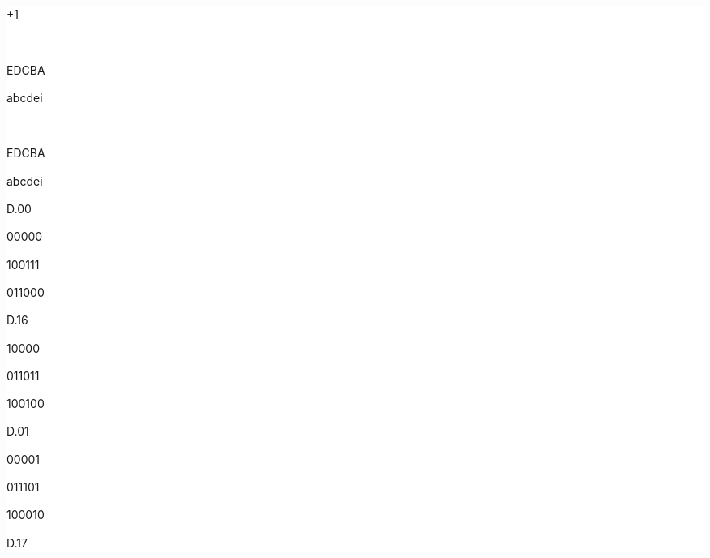 +1</p></th></tr><tr id="mwQw" class="ve-ce-branchNode"><th id="mwRA" class="ve-ce-branchNode ve-ce-tableCellNode ve-ce-tableCellNode-header ve-ce-tableCellableNode" title="双击以编辑单元格" contenteditable="false" spellcheck="false"><p class="ve-ce-branchNode ve-ce-contentBranchNode ve-ce-paragraphNode ve-ce-generated-wrapper"><span class="ve-ce-branchNode-slug ve-ce-branchNode-inlineSlug"><img role="none" alt="" class="ve-ce-chimera ve-ce-chimera-webkit"></span></p></th><th id="mwRQ" class="ve-ce-branchNode ve-ce-tableCellNode ve-ce-tableCellNode-header ve-ce-tableCellableNode" title="双击以编辑单元格" contenteditable="false" spellcheck="false"><p class="ve-ce-branchNode ve-ce-contentBranchNode ve-ce-paragraphNode ve-ce-generated-wrapper">EDCBA</p></th><th colspan="2" id="mwRg" class="ve-ce-branchNode ve-ce-tableCellNode ve-ce-tableCellNode-header ve-ce-tableCellableNode" title="双击以编辑单元格" contenteditable="false" spellcheck="false"><p class="ve-ce-branchNode ve-ce-contentBranchNode ve-ce-paragraphNode ve-ce-generated-wrapper">abcdei</p></th><th id="mwRw" class="ve-ce-branchNode ve-ce-tableCellNode ve-ce-tableCellNode-header ve-ce-tableCellableNode" title="双击以编辑单元格" contenteditable="false" spellcheck="false"><p class="ve-ce-branchNode ve-ce-contentBranchNode ve-ce-paragraphNode ve-ce-generated-wrapper"><span class="ve-ce-branchNode-slug ve-ce-branchNode-inlineSlug"><img role="none" alt="" class="ve-ce-chimera ve-ce-chimera-webkit"></span></p></th><th id="mwSA" class="ve-ce-branchNode ve-ce-tableCellNode ve-ce-tableCellNode-header ve-ce-tableCellableNode" title="双击以编辑单元格" contenteditable="false" spellcheck="false"><p class="ve-ce-branchNode ve-ce-contentBranchNode ve-ce-paragraphNode ve-ce-generated-wrapper">EDCBA</p></th><th colspan="2" id="mwSQ" class="ve-ce-branchNode ve-ce-tableCellNode ve-ce-tableCellNode-header ve-ce-tableCellableNode" title="双击以编辑单元格" contenteditable="false" spellcheck="false"><p class="ve-ce-branchNode ve-ce-contentBranchNode ve-ce-paragraphNode ve-ce-generated-wrapper">abcdei</p></th></tr><tr id="mwSg" class="ve-ce-branchNode"><td id="mwSw" class="ve-ce-branchNode ve-ce-tableCellNode ve-ce-tableCellNode-data ve-ce-tableCellableNode" title="双击以编辑单元格" contenteditable="false" spellcheck="false"><p class="ve-ce-branchNode ve-ce-contentBranchNode ve-ce-paragraphNode ve-ce-generated-wrapper">D.00</p></td><td id="mwTA" class="ve-ce-branchNode ve-ce-tableCellNode ve-ce-tableCellNode-data ve-ce-tableCellableNode" title="双击以编辑单元格" contenteditable="false" spellcheck="false"><p class="ve-ce-branchNode ve-ce-contentBranchNode ve-ce-paragraphNode ve-ce-generated-wrapper">00000</p></td><td id="mwTQ" class="ve-ce-branchNode ve-ce-tableCellNode ve-ce-tableCellNode-data ve-ce-tableCellableNode" title="双击以编辑单元格" contenteditable="false" spellcheck="false"><p class="ve-ce-branchNode ve-ce-contentBranchNode ve-ce-paragraphNode ve-ce-generated-wrapper">100111</p></td><td id="mwTg" class="ve-ce-branchNode ve-ce-tableCellNode ve-ce-tableCellNode-data ve-ce-tableCellableNode" title="双击以编辑单元格" contenteditable="false" spellcheck="false"><p class="ve-ce-branchNode ve-ce-contentBranchNode ve-ce-paragraphNode ve-ce-generated-wrapper">011000</p></td><td id="mwTw" class="ve-ce-branchNode ve-ce-tableCellNode ve-ce-tableCellNode-data ve-ce-tableCellableNode" title="双击以编辑单元格" contenteditable="false" spellcheck="false"><p class="ve-ce-branchNode ve-ce-contentBranchNode ve-ce-paragraphNode ve-ce-generated-wrapper">D.16</p></td><td id="mwUA" class="ve-ce-branchNode ve-ce-tableCellNode ve-ce-tableCellNode-data ve-ce-tableCellableNode" title="双击以编辑单元格" contenteditable="false" spellcheck="false"><p class="ve-ce-branchNode ve-ce-contentBranchNode ve-ce-paragraphNode ve-ce-generated-wrapper">10000</p></td><td id="mwUQ" class="ve-ce-branchNode ve-ce-tableCellNode ve-ce-tableCellNode-data ve-ce-tableCellableNode" title="双击以编辑单元格" contenteditable="false" spellcheck="false"><p class="ve-ce-branchNode ve-ce-contentBranchNode ve-ce-paragraphNode ve-ce-generated-wrapper">011011</p></td><td id="mwUg" class="ve-ce-branchNode ve-ce-tableCellNode ve-ce-tableCellNode-data ve-ce-tableCellableNode" title="双击以编辑单元格" contenteditable="false" spellcheck="false"><p class="ve-ce-branchNode ve-ce-contentBranchNode ve-ce-paragraphNode ve-ce-generated-wrapper">100100</p></td></tr><tr id="mwUw" class="ve-ce-branchNode"><td id="mwVA" class="ve-ce-branchNode ve-ce-tableCellNode ve-ce-tableCellNode-data ve-ce-tableCellableNode" title="双击以编辑单元格" contenteditable="false" spellcheck="false"><p class="ve-ce-branchNode ve-ce-contentBranchNode ve-ce-paragraphNode ve-ce-generated-wrapper">D.01</p></td><td id="mwVQ" class="ve-ce-branchNode ve-ce-tableCellNode ve-ce-tableCellNode-data ve-ce-tableCellableNode" title="双击以编辑单元格" contenteditable="false" spellcheck="false"><p class="ve-ce-branchNode ve-ce-contentBranchNode ve-ce-paragraphNode ve-ce-generated-wrapper">00001</p></td><td id="mwVg" class="ve-ce-branchNode ve-ce-tableCellNode ve-ce-tableCellNode-data ve-ce-tableCellableNode" title="双击以编辑单元格" contenteditable="false" spellcheck="false"><p class="ve-ce-branchNode ve-ce-contentBranchNode ve-ce-paragraphNode ve-ce-generated-wrapper">011101</p></td><td id="mwVw" class="ve-ce-branchNode ve-ce-tableCellNode ve-ce-tableCellNode-data ve-ce-tableCellableNode" title="双击以编辑单元格" contenteditable="false" spellcheck="false"><p class="ve-ce-branchNode ve-ce-contentBranchNode ve-ce-paragraphNode ve-ce-generated-wrapper">100010</p></td><td id="mwWA" class="ve-ce-branchNode ve-ce-tableCellNode ve-ce-tableCellNode-data ve-ce-tableCellableNode" title="双击以编辑单元格" contenteditable="false" spellcheck="false"><p class="ve-ce-branchNode ve-ce-contentBranchNode ve-ce-paragraphNode ve-ce-generated-wrapper">D.17</p></td><td id="mwWQ" class="ve-ce-branchNode ve-ce-tableCellNode ve-ce-tableCellNode-data ve-ce-tableCellableNode" title="双击以编辑单元格" contenteditable="false" spellcheck="false">